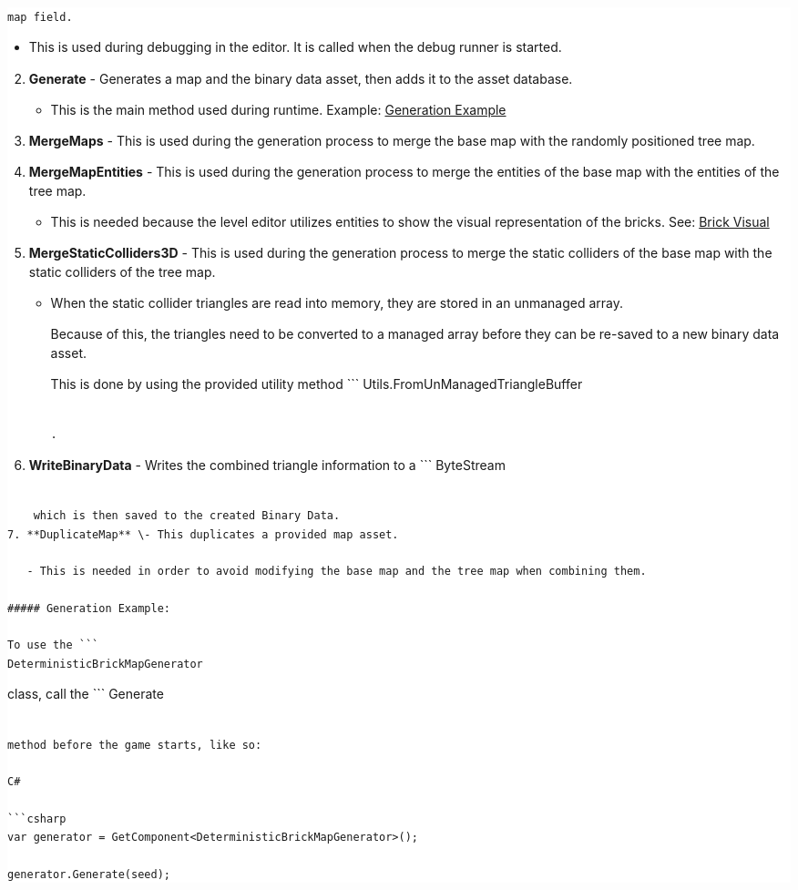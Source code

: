     map field.

   - This is used during debugging in the editor. It is called when the debug runner is started.
2. **Generate** \- Generates a map and the binary data asset, then adds it to the asset database.

   - This is the main method used during runtime. Example: [Generation Example](#generation-example)
3. **MergeMaps** \- This is used during the generation process to merge the base map with the randomly positioned tree map.
4. **MergeMapEntities** \- This is used during the generation process to merge the entities of the base map with the entities of the tree map.

   - This is needed because the level editor utilizes entities to show the visual representation of the bricks. See: [Brick Visual](#brick-visual)
5. **MergeStaticColliders3D** \- This is used during the generation process to merge the static colliders of the base map with the static colliders of the tree map.

   - When the static collider triangles are read into memory, they are stored in an unmanaged array.


     Because of this, the triangles need to be converted to a managed array before they can be re-saved to a new binary data asset.


     This is done by using the provided utility method ```
     Utils.FromUnManagedTriangleBuffer
     ```

     .
6. **WriteBinaryData** \- Writes the combined triangle information to a ```
ByteStream
```

    which is then saved to the created Binary Data.
7. **DuplicateMap** \- This duplicates a provided map asset.

   - This is needed in order to avoid modifying the base map and the tree map when combining them.

##### Generation Example:

To use the ```
DeterministicBrickMapGenerator
```

 class, call the ```
Generate
```

method before the game starts, like so:

C#

```csharp
var generator = GetComponent<DeterministicBrickMapGenerator>();

generator.Generate(seed);

```
